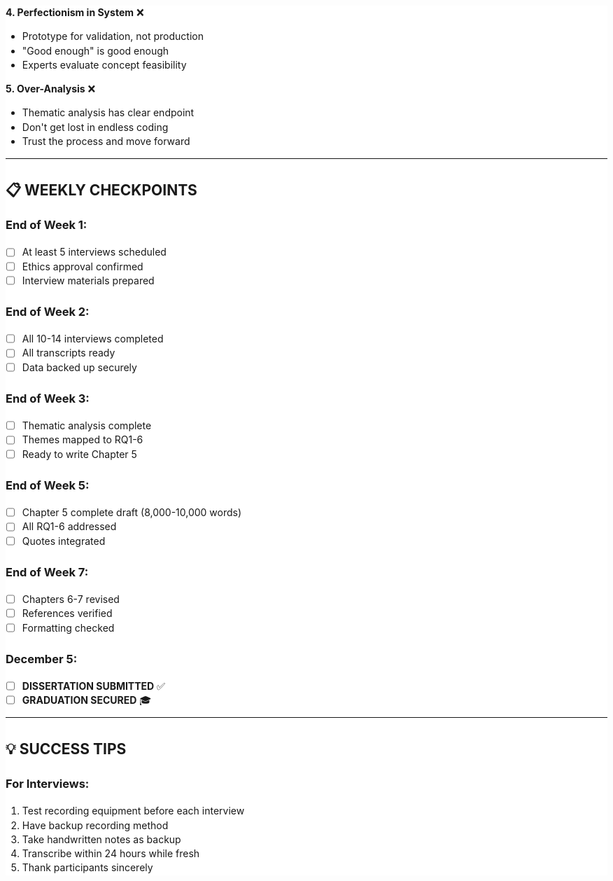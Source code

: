 **4. Perfectionism in System** ❌
- Prototype for validation, not production
- "Good enough" is good enough
- Experts evaluate concept feasibility

**5. Over-Analysis** ❌
- Thematic analysis has clear endpoint
- Don't get lost in endless coding
- Trust the process and move forward

---

## 📋 WEEKLY CHECKPOINTS

### **End of Week 1:**
- [ ] At least 5 interviews scheduled
- [ ] Ethics approval confirmed
- [ ] Interview materials prepared

### **End of Week 2:**
- [ ] All 10-14 interviews completed
- [ ] All transcripts ready
- [ ] Data backed up securely

### **End of Week 3:**
- [ ] Thematic analysis complete
- [ ] Themes mapped to RQ1-6
- [ ] Ready to write Chapter 5

### **End of Week 5:**
- [ ] Chapter 5 complete draft (8,000-10,000 words)
- [ ] All RQ1-6 addressed
- [ ] Quotes integrated

### **End of Week 7:**
- [ ] Chapters 6-7 revised
- [ ] References verified
- [ ] Formatting checked

### **December 5:**
- [ ] **DISSERTATION SUBMITTED** ✅
- [ ] **GRADUATION SECURED** 🎓

---

## 💡 SUCCESS TIPS

### **For Interviews:**
1. Test recording equipment before each interview
2. Have backup recording method
3. Take handwritten notes as backup
4. Transcribe within 24 hours while fresh
5. Thank participants sincerely
